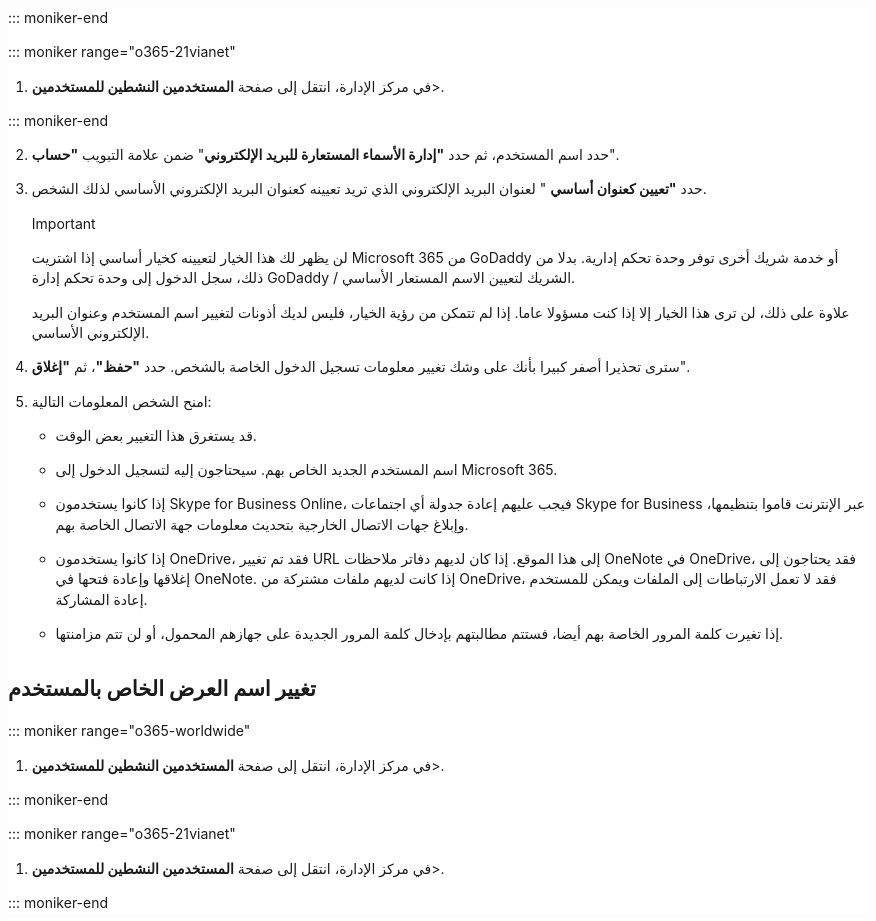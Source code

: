 ::: moniker-end

::: moniker range="o365-21vianet"

1. في مركز الإدارة، انتقل إلى صفحة **المستخدمين النشطين للمستخدمين**\>.<a href="https://go.microsoft.com/fwlink/p/?linkid=850628" target="_blank"></a>

::: moniker-end

2. حدد اسم المستخدم، ثم حدد **"إدارة الأسماء المستعارة للبريد الإلكتروني**" ضمن علامة التبويب **"حساب**".

3. حدد **"تعيين كعنوان أساسي** " لعنوان البريد الإلكتروني الذي تريد تعيينه كعنوان البريد الإلكتروني الأساسي لذلك الشخص.

   > [!IMPORTANT]
   > لن يظهر لك هذا الخيار لتعيينه كخيار أساسي إذا اشتريت Microsoft 365 من GoDaddy أو خدمة شريك أخرى توفر وحدة تحكم إدارية. بدلا من ذلك، سجل الدخول إلى وحدة تحكم إدارة GoDaddy / الشريك لتعيين الاسم المستعار الأساسي.
   >
   > علاوة على ذلك، لن ترى هذا الخيار إلا إذا كنت مسؤولا عاما. إذا لم تتمكن من رؤية الخيار، فليس لديك أذونات لتغيير اسم المستخدم وعنوان البريد الإلكتروني الأساسي.

4. سترى تحذيرا أصفر كبيرا بأنك على وشك تغيير معلومات تسجيل الدخول الخاصة بالشخص. حدد **"حفظ"**، ثم **"إغلاق**".

5. امنح الشخص المعلومات التالية:

   - قد يستغرق هذا التغيير بعض الوقت.

   - اسم المستخدم الجديد الخاص بهم. سيحتاجون إليه لتسجيل الدخول إلى Microsoft 365.

   - إذا كانوا يستخدمون Skype for Business Online، فيجب عليهم إعادة جدولة أي اجتماعات Skype for Business عبر الإنترنت قاموا بتنظيمها، وإبلاغ جهات الاتصال الخارجية بتحديث معلومات جهة الاتصال الخاصة بهم.

   - إذا كانوا يستخدمون OneDrive، فقد تم تغيير URL إلى هذا الموقع. إذا كان لديهم دفاتر ملاحظات OneNote في OneDrive، فقد يحتاجون إلى إغلاقها وإعادة فتحها في OneNote. إذا كانت لديهم ملفات مشتركة من OneDrive، فقد لا تعمل الارتباطات إلى الملفات ويمكن للمستخدم إعادة المشاركة.

   - إذا تغيرت كلمة المرور الخاصة بهم أيضا، فستتم مطالبتهم بإدخال كلمة المرور الجديدة على جهازهم المحمول، أو لن تتم مزامنتها.

## <a name="change-a-users-display-name"></a>تغيير اسم العرض الخاص بالمستخدم

::: moniker range="o365-worldwide"

1. في مركز الإدارة، انتقل إلى صفحة **المستخدمين النشطين للمستخدمين**\>.<a href="https://go.microsoft.com/fwlink/p/?linkid=834822" target="_blank"></a> 

::: moniker-end

::: moniker range="o365-21vianet"

1. في مركز الإدارة، انتقل إلى صفحة **المستخدمين النشطين للمستخدمين**\>.<a href="https://go.microsoft.com/fwlink/p/?linkid=850628" target="_blank"></a>

::: moniker-end
